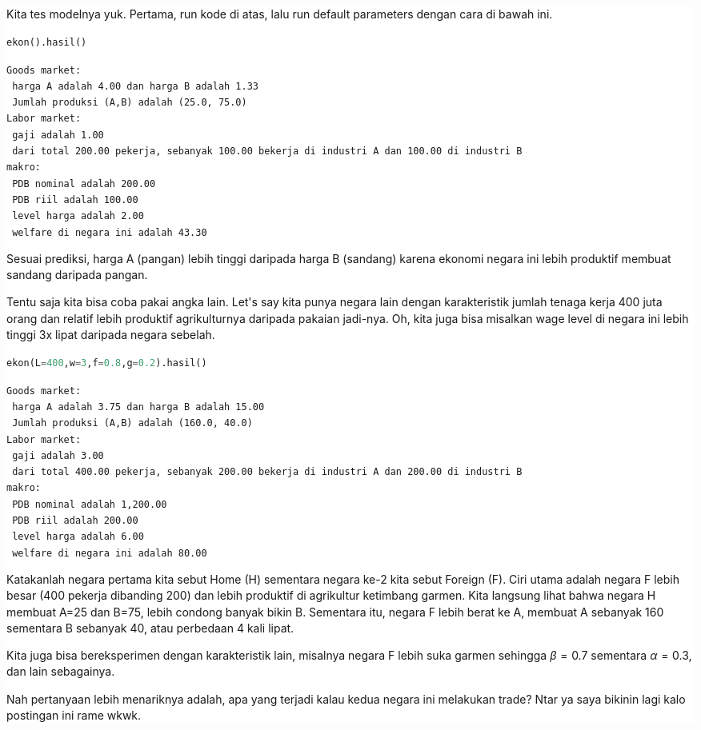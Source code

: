 Kita tes modelnya yuk. Pertama, run kode di atas, lalu run default parameters dengan cara di bawah ini.


```python
ekon().hasil()
```

    Goods market: 
     harga A adalah 4.00 dan harga B adalah 1.33 
     Jumlah produksi (A,B) adalah (25.0, 75.0) 
    Labor market: 
     gaji adalah 1.00 
     dari total 200.00 pekerja, sebanyak 100.00 bekerja di industri A dan 100.00 di industri B 
    makro: 
     PDB nominal adalah 200.00 
     PDB riil adalah 100.00 
     level harga adalah 2.00 
     welfare di negara ini adalah 43.30
    

Sesuai prediksi, harga A (pangan) lebih tinggi daripada harga B (sandang) karena ekonomi negara ini lebih produktif membuat sandang daripada pangan.

Tentu saja kita bisa coba pakai angka lain. Let's say kita punya negara lain dengan karakteristik jumlah tenaga kerja 400 juta orang dan relatif lebih produktif agrikulturnya daripada pakaian jadi-nya. Oh, kita juga bisa misalkan wage level di negara ini lebih tinggi 3x lipat daripada negara sebelah.


```python
ekon(L=400,w=3,f=0.8,g=0.2).hasil()
```

    Goods market: 
     harga A adalah 3.75 dan harga B adalah 15.00 
     Jumlah produksi (A,B) adalah (160.0, 40.0) 
    Labor market: 
     gaji adalah 3.00 
     dari total 400.00 pekerja, sebanyak 200.00 bekerja di industri A dan 200.00 di industri B 
    makro: 
     PDB nominal adalah 1,200.00 
     PDB riil adalah 200.00 
     level harga adalah 6.00 
     welfare di negara ini adalah 80.00
    

Katakanlah negara pertama kita sebut Home (H) sementara negara ke-2 kita sebut Foreign (F). Ciri utama adalah negara F lebih besar (400 pekerja dibanding 200) dan lebih produktif di agrikultur ketimbang garmen. Kita langsung lihat bahwa negara H membuat A=25 dan B=75, lebih condong banyak bikin B. Sementara itu, negara F lebih berat ke A, membuat A sebanyak 160 sementara B sebanyak 40, atau perbedaan 4 kali lipat.

Kita juga bisa bereksperimen dengan karakteristik lain, misalnya negara F lebih suka garmen sehingga $\beta=0.7$ sementara $\alpha=0.3$, dan lain sebagainya.

Nah pertanyaan lebih menariknya adalah, apa yang terjadi kalau kedua negara ini melakukan trade? Ntar ya saya bikinin lagi kalo postingan ini rame wkwk.

[^1]: In fact, ini adalah premis dari perhitungan "surplus" dan "defisit" komoditas yang biasa digaungkan pemerinta, which is oxymoron. Kapan-kapan kita bahas kalau ada yang tertarik.